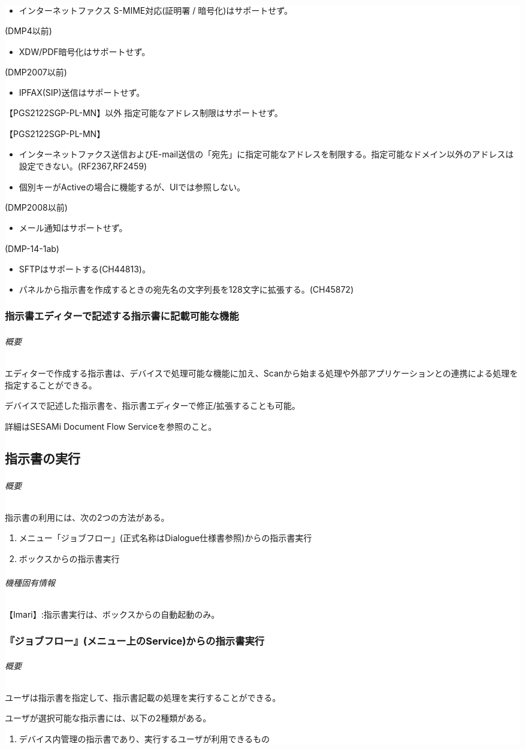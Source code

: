 - インターネットファクス S-MIME対応(証明署 / 暗号化)はサポートせず。

(DMP4以前)
- XDW/PDF暗号化はサポートせず。

(DMP2007以前)

- IPFAX(SIP)送信はサポートせず。

【PGS2122SGP-PL-MN】以外
指定可能なアドレス制限はサポートせず。

【PGS2122SGP-PL-MN】
- インターネットファクス送信およびE-mail送信の「宛先」に指定可能なアドレスを制限する。指定可能なドメイン以外のアドレスは設定できない。(RF2367,RF2459)

- 個別キーがActiveの場合に機能するが、UIでは参照しない。

(DMP2008以前)

- メール通知はサポートせず。

(DMP-14-1ab)

- SFTPはサポートする(CH44813)。

- パネルから指示書を作成するときの宛先名の文字列長を128文字に拡張する。(CH45872)

### 指示書エディターで記述する指示書に記載可能な機能

###### 概要

エディターで作成する指示書は、デバイスで処理可能な機能に加え、Scanから始まる処理や外部アプリケーションとの連携による処理を指定することができる。

デバイスで記述した指示書を、指示書エディターで修正/拡張することも可能。

詳細はSESAMi Document Flow Serviceを参照のこと。

## 指示書の実行

###### 概要

指示書の利用には、次の2つの方法がある。

1.  メニュー「ジョブフロー」(正式名称はDialogue仕様書参照)からの指示書実行

2.  ボックスからの指示書実行

###### 機種固有情報

【Imari】:指示書実行は、ボックスからの自動起動のみ。

### 『ジョブフロー』(メニュー上のService)からの指示書実行

###### 概要

ユーザは指示書を指定して、指示書記載の処理を実行することができる。

ユーザが選択可能な指示書には、以下の2種類がある。

1.  デバイス内管理の指示書であり、実行するユーザが利用できるもの
